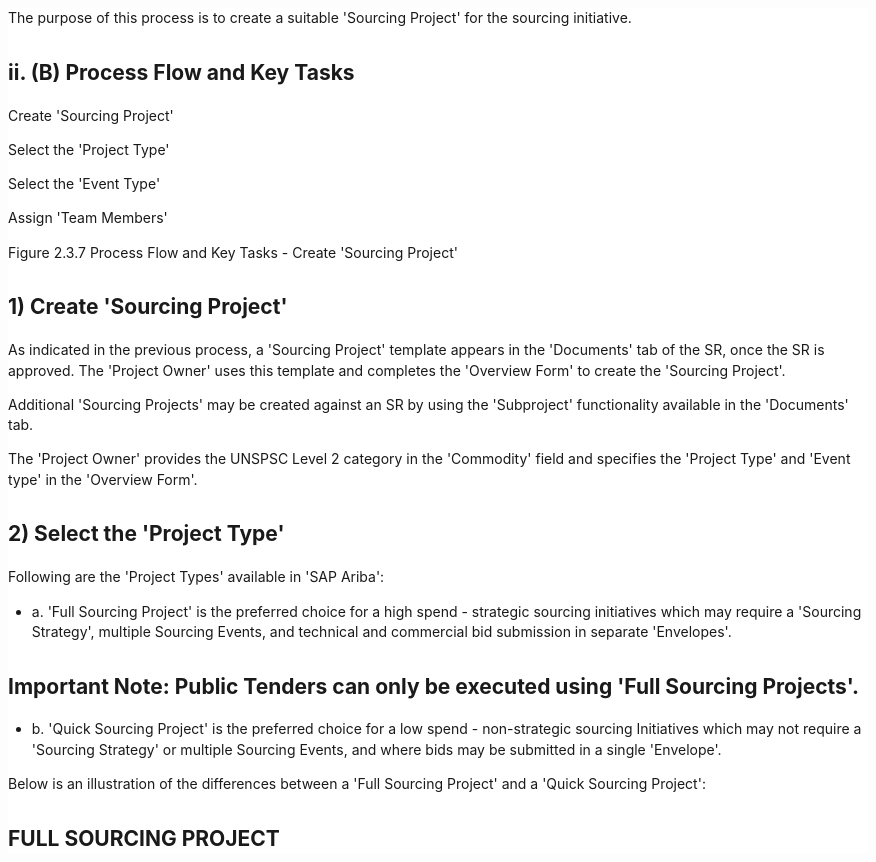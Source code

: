 The purpose of this process is to create a suitable 'Sourcing Project' for the sourcing initiative.

## ii. (B) Process Flow and Key Tasks

Create 'Sourcing Project'















Select the 'Project Type'

Select the 'Event Type'

Assign 'Team Members'

Figure 2.3.7 Process Flow and Key Tasks - Create 'Sourcing Project'

## 1) Create 'Sourcing Project'

As indicated in the previous process, a 'Sourcing Project' template appears in the 'Documents' tab of the SR, once the SR is approved. The 'Project Owner' uses this template and completes the 'Overview Form' to create the 'Sourcing Project'.

Additional  'Sourcing  Projects'  may  be  created  against  an  SR  by  using  the  'Subproject' functionality available in the 'Documents' tab.

The 'Project Owner' provides the UNSPSC Level 2 category in the 'Commodity' field and specifies the 'Project Type' and 'Event type' in the 'Overview Form'.



## 2) Select the 'Project Type'

Following are the 'Project Types' available in 'SAP Ariba':

- a. 'Full Sourcing Project' is the preferred choice for a high spend - strategic sourcing initiatives which  may  require  a  'Sourcing  Strategy',  multiple  Sourcing  Events,  and  technical  and commercial bid submission in separate 'Envelopes'.

## Important Note: Public Tenders can only be executed using 'Full Sourcing Projects'.

- b. 'Quick Sourcing Project' is  the  preferred choice for a low spend - non-strategic sourcing Initiatives  which  may  not  require  a  'Sourcing  Strategy'  or  multiple  Sourcing  Events,  and where bids may be submitted in a single 'Envelope'.

Below is an illustration of the differences between a 'Full Sourcing Project' and a 'Quick Sourcing Project':

## FULL SOURCING PROJECT
